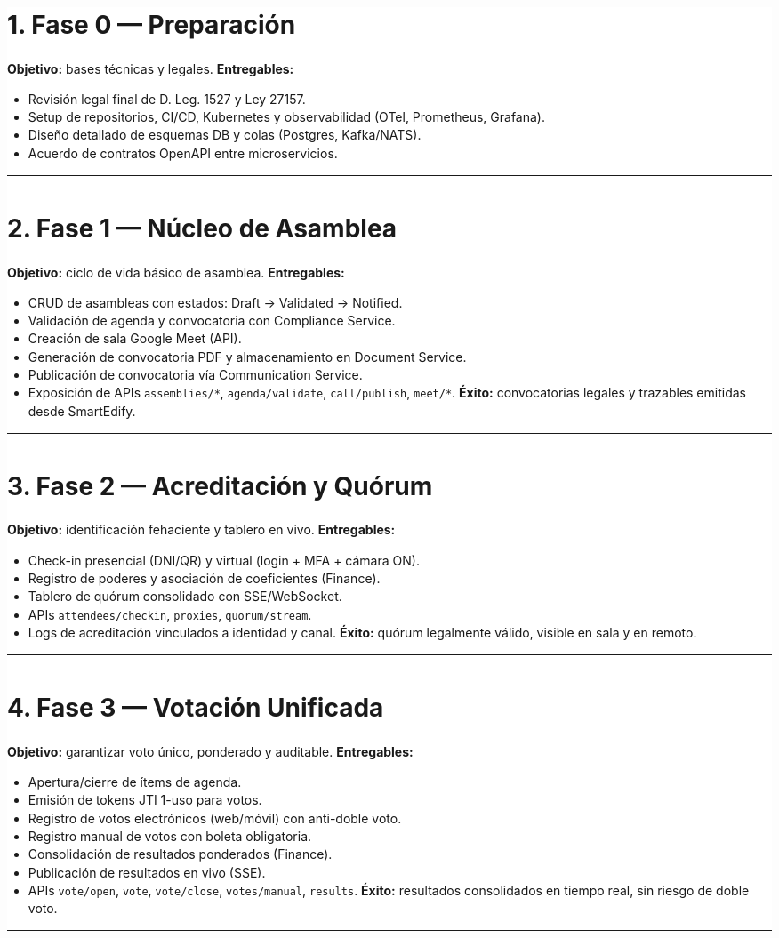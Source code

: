 # 1. Fase 0 — Preparación

**Objetivo:** bases técnicas y legales.
**Entregables:**

* Revisión legal final de D. Leg. 1527 y Ley 27157.
* Setup de repositorios, CI/CD, Kubernetes y observabilidad (OTel, Prometheus, Grafana).
* Diseño detallado de esquemas DB y colas (Postgres, Kafka/NATS).
* Acuerdo de contratos OpenAPI entre microservicios.

---

# 2. Fase 1 — Núcleo de Asamblea

**Objetivo:** ciclo de vida básico de asamblea.
**Entregables:**

* CRUD de asambleas con estados: Draft → Validated → Notified.
* Validación de agenda y convocatoria con Compliance Service.
* Creación de sala Google Meet (API).
* Generación de convocatoria PDF y almacenamiento en Document Service.
* Publicación de convocatoria vía Communication Service.
* Exposición de APIs `assemblies/*`, `agenda/validate`, `call/publish`, `meet/*`.
  **Éxito:** convocatorias legales y trazables emitidas desde SmartEdify.

---

# 3. Fase 2 — Acreditación y Quórum

**Objetivo:** identificación fehaciente y tablero en vivo.
**Entregables:**

* Check-in presencial (DNI/QR) y virtual (login + MFA + cámara ON).
* Registro de poderes y asociación de coeficientes (Finance).
* Tablero de quórum consolidado con SSE/WebSocket.
* APIs `attendees/checkin`, `proxies`, `quorum/stream`.
* Logs de acreditación vinculados a identidad y canal.
  **Éxito:** quórum legalmente válido, visible en sala y en remoto.

---

# 4. Fase 3 — Votación Unificada

**Objetivo:** garantizar voto único, ponderado y auditable.
**Entregables:**

* Apertura/cierre de ítems de agenda.
* Emisión de tokens JTI 1-uso para votos.
* Registro de votos electrónicos (web/móvil) con anti-doble voto.
* Registro manual de votos con boleta obligatoria.
* Consolidación de resultados ponderados (Finance).
* Publicación de resultados en vivo (SSE).
* APIs `vote/open`, `vote`, `vote/close`, `votes/manual`, `results`.
  **Éxito:** resultados consolidados en tiempo real, sin riesgo de doble voto.

---